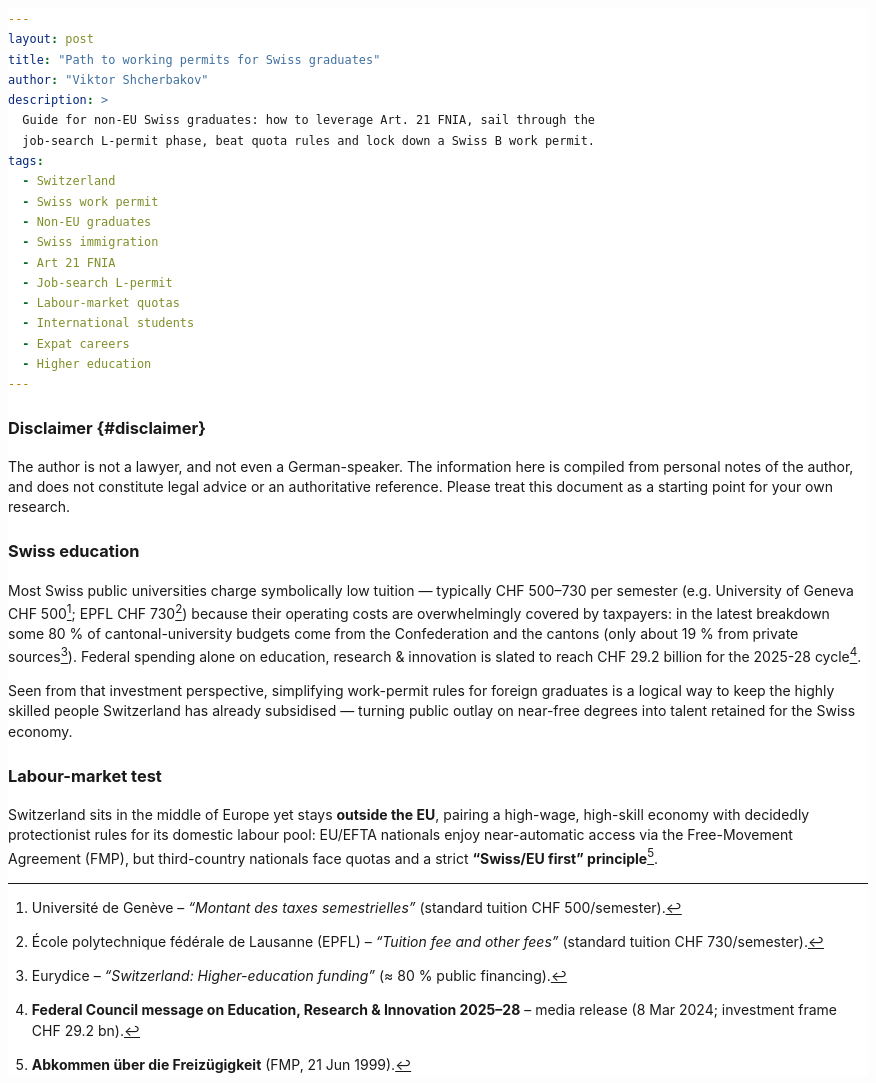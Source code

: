 ```yaml
---
layout: post
title: "Path to working permits for Swiss graduates"
author: "Viktor Shcherbakov"
description: >
  Guide for non-EU Swiss graduates: how to leverage Art. 21 FNIA, sail through the
  job-search L-permit phase, beat quota rules and lock down a Swiss B work permit.
tags:
  - Switzerland
  - Swiss work permit
  - Non-EU graduates
  - Swiss immigration
  - Art 21 FNIA
  - Job-search L-permit
  - Labour-market quotas
  - International students
  - Expat careers
  - Higher education
---
```


### Disclaimer {#disclaimer}
The author is not a lawyer, and not even a German-speaker. The information here is compiled from personal notes of the 
author, and does not constitute legal advice or an authoritative reference. Please treat this document as a starting 
point for your own research.

### Swiss education

Most Swiss public universities charge symbolically low tuition — typically CHF 500–730 per semester 
(e.g. University of Geneva CHF 500[^unige]; EPFL CHF 730[^epfl]) because their operating costs are 
overwhelmingly covered by taxpayers: in the latest breakdown some 80 % of cantonal-university budgets come 
from the Confederation and the cantons (only about 19 % from private sources[^eurydice]).  Federal spending alone on 
education, research & innovation is slated to reach CHF 29.2 billion for the 2025-28 cycle[^eri]. 
  
Seen from that investment perspective, simplifying work-permit rules for foreign graduates is a logical way to 
keep the highly skilled people Switzerland has already subsidised — turning public outlay on near-free degrees 
into talent retained for the Swiss economy.

### Labour-market test

Switzerland sits in the middle of Europe yet stays **outside the EU**, pairing a high-wage, high-skill economy 
with decidedly protectionist rules for its domestic labour pool: EU/EFTA nationals enjoy near-automatic access 
via the Free-Movement Agreement (FMP), but third-country nationals face quotas and a strict **“Swiss/EU first” 
principle**[^FMP].  


[^FNIA]: **Bundesgesetz über die Ausländerinnen und Ausländer und über die Integration**  
[^ASEO]: **Verordnung über Zulassung, Aufenthalt und Erwerbstätigkeit**  
[^Weisungen]: **SEM Directives on the FNIA – Volume I (Ausländerbereich)**.  
[^Weisungen4]: **SEM Directives on the FNIA – Chapter 4 “Residence with Gainful Activity” (§ 4.4.6 et seq.)**.  
[^BR2021]: **Federal Council media release** – *“Facilitated labour-market admission for foreign graduates of Swiss universities”* (27 Oct 2021).  
[^unige]: Université de Genève – *“Montant des taxes semestrielles”* (standard tuition CHF 500/semester).  
[^epfl]: École polytechnique fédérale de Lausanne (EPFL) – *“Tuition fee and other fees”* (standard tuition CHF 730/semester).  
[^eurydice]: Eurydice – *“Switzerland: Higher-education funding”* (≈ 80 % public financing).  
[^eri]: **Federal Council message on Education, Research & Innovation 2025–28** – media release (8 Mar 2024; investment frame CHF 29.2 bn).  
[^FMP]: **Abkommen über die Freizügigkeit** (FMP, 21 Jun 1999).  
[^SemMonitor]: **SEM “Monitoring Höchstzahlen”** – monthly quota reports for third-country permits.  